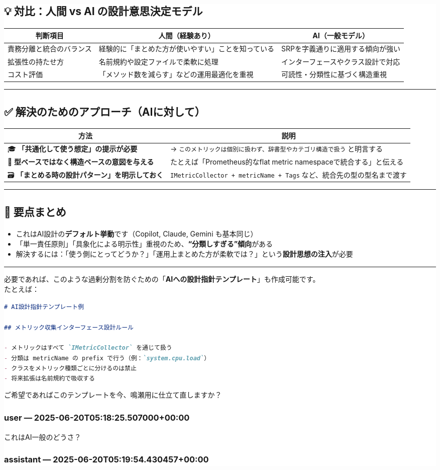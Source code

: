 
## 💡 対比：人間 vs AI の設計意思決定モデル

| 判断項目          | 人間（経験あり）                  | AI（一般モデル）                       |
|-------------------|------------------------------------|-----------------------------------------|
| 責務分離と統合のバランス | 経験的に「まとめた方が使いやすい」ことを知っている | SRPを字義通りに適用する傾向が強い         |
| 拡張性の持たせ方     | 名前規約や設定ファイルで柔軟に処理 | インターフェースやクラス設計で対応         |
| コスト評価         | 「メソッド数を減らす」などの運用最適化を重視 | 可読性・分類性に基づく構造重視             |

---

## ✅ 解決のためのアプローチ（AIに対して）

| 方法 | 説明 |
|------|------|
| 🎓 **「共通化して使う想定」の提示が必要** | → `このメトリックは個別に扱わず、辞書型やカテゴリ構造で扱う` と明言する |
| 🧩 **型ベースではなく構造ベースの意図を与える** | たとえば「Prometheus的なflat metric namespaceで統合する」と伝える |
| 🗃️ **「まとめる時の設計パターン」を明示しておく** | `IMetricCollector + metricName + Tags` など、統合先の型の型名まで渡す |

---

## 🧠 要点まとめ

- これはAI設計の**デフォルト挙動**です（Copilot, Claude, Gemini も基本同じ）
- 「単一責任原則」「具象化による明示性」重視のため、**“分類しすぎる”傾向**がある
- 解決するには：「使う側にとってどうか？」「運用上まとめた方が柔軟では？」という**設計思想の注入**が必要

---

必要であれば、このような過剰分割を防ぐための「**AIへの設計指針テンプレート**」も作成可能です。  
たとえば：

```md
# AI設計指針テンプレート例

## メトリック収集インターフェース設計ルール

- メトリックはすべて `IMetricCollector` を通じて扱う
- 分類は metricName の prefix で行う（例：`system.cpu.load`）
- クラスをメトリック種類ごとに分けるのは禁止
- 将来拡張は名前規約で吸収する
```

ご希望であればこのテンプレートを今、鳴瀬用に仕立て直しますか？
### user — 2025-06-20T05:18:25.507000+00:00

これはAI一般のどうさ？
### assistant — 2025-06-20T05:19:54.430457+00:00
